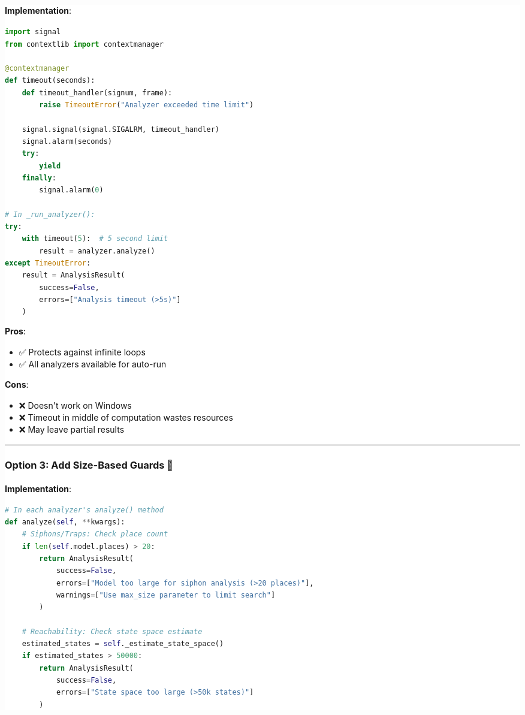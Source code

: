 **Implementation**:
```python
import signal
from contextlib import contextmanager

@contextmanager
def timeout(seconds):
    def timeout_handler(signum, frame):
        raise TimeoutError("Analyzer exceeded time limit")
    
    signal.signal(signal.SIGALRM, timeout_handler)
    signal.alarm(seconds)
    try:
        yield
    finally:
        signal.alarm(0)

# In _run_analyzer():
try:
    with timeout(5):  # 5 second limit
        result = analyzer.analyze()
except TimeoutError:
    result = AnalysisResult(
        success=False,
        errors=["Analysis timeout (>5s)"]
    )
```

**Pros**: 
- ✅ Protects against infinite loops
- ✅ All analyzers available for auto-run

**Cons**: 
- ❌ Doesn't work on Windows
- ❌ Timeout in middle of computation wastes resources
- ❌ May leave partial results

---

### Option 3: **Add Size-Based Guards** 📏

**Implementation**:
```python
# In each analyzer's analyze() method
def analyze(self, **kwargs):
    # Siphons/Traps: Check place count
    if len(self.model.places) > 20:
        return AnalysisResult(
            success=False,
            errors=["Model too large for siphon analysis (>20 places)"],
            warnings=["Use max_size parameter to limit search"]
        )
    
    # Reachability: Check state space estimate
    estimated_states = self._estimate_state_space()
    if estimated_states > 50000:
        return AnalysisResult(
            success=False,
            errors=["State space too large (>50k states)"]
        )
```
